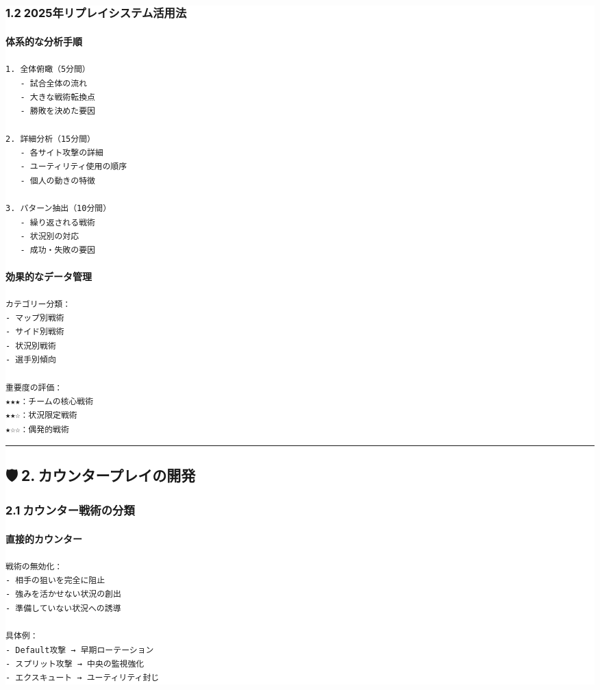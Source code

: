 ### 1.2 2025年リプレイシステム活用法

#### 体系的な分析手順
```
1. 全体俯瞰（5分間）
   - 試合全体の流れ
   - 大きな戦術転換点
   - 勝敗を決めた要因

2. 詳細分析（15分間）
   - 各サイト攻撃の詳細
   - ユーティリティ使用の順序
   - 個人の動きの特徴

3. パターン抽出（10分間）
   - 繰り返される戦術
   - 状況別の対応
   - 成功・失敗の要因
```

#### 効果的なデータ管理
```
カテゴリー分類：
- マップ別戦術
- サイド別戦術
- 状況別戦術
- 選手別傾向

重要度の評価：
★★★：チームの核心戦術
★★☆：状況限定戦術
★☆☆：偶発的戦術
```

---

## 🛡️ 2. カウンタープレイの開発

### 2.1 カウンター戦術の分類

#### 直接的カウンター
```
戦術の無効化：
- 相手の狙いを完全に阻止
- 強みを活かせない状況の創出
- 準備していない状況への誘導

具体例：
- Default攻撃 → 早期ローテーション
- スプリット攻撃 → 中央の監視強化
- エクスキュート → ユーティリティ封じ
```
